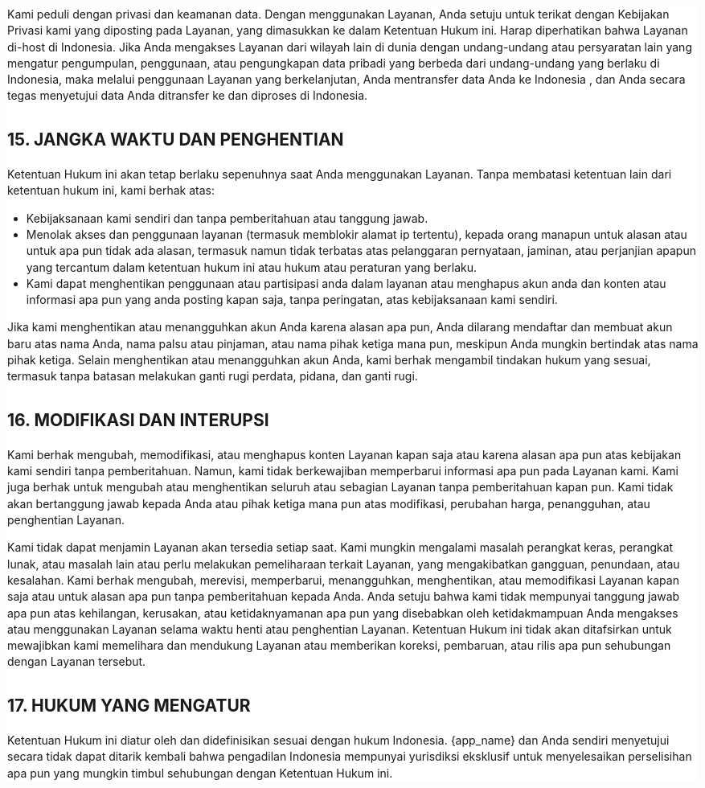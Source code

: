 Kami peduli dengan privasi dan keamanan data. Dengan menggunakan Layanan, Anda setuju untuk terikat dengan Kebijakan Privasi kami yang diposting pada Layanan, yang dimasukkan ke dalam Ketentuan Hukum ini. Harap diperhatikan bahwa Layanan di-host di Indonesia. Jika Anda mengakses Layanan dari wilayah lain di dunia dengan undang-undang atau persyaratan lain yang mengatur pengumpulan, penggunaan, atau pengungkapan data pribadi yang berbeda dari undang-undang yang berlaku di Indonesia, maka melalui penggunaan Layanan yang berkelanjutan, Anda mentransfer data Anda ke Indonesia , dan Anda secara tegas menyetujui data Anda ditransfer ke dan diproses di Indonesia.

## 15. JANGKA WAKTU DAN PENGHENTIAN

Ketentuan Hukum ini akan tetap berlaku sepenuhnya saat Anda menggunakan Layanan. Tanpa membatasi ketentuan lain dari ketentuan hukum ini, kami berhak atas:

-   Kebijaksanaan kami sendiri dan tanpa pemberitahuan atau tanggung jawab.
-   Menolak akses dan penggunaan layanan (termasuk memblokir alamat ip tertentu), kepada orang manapun untuk alasan atau untuk apa pun tidak ada alasan, termasuk namun tidak terbatas atas pelanggaran pernyataan, jaminan, atau perjanjian apapun yang tercantum dalam ketentuan hukum ini atau hukum atau peraturan yang berlaku.
-   Kami dapat menghentikan penggunaan atau partisipasi anda dalam layanan atau menghapus akun anda dan konten atau informasi apa pun yang anda posting kapan saja, tanpa peringatan, atas kebijaksanaan kami sendiri.

Jika kami menghentikan atau menangguhkan akun Anda karena alasan apa pun, Anda dilarang mendaftar dan membuat akun baru atas nama Anda, nama palsu atau pinjaman, atau nama pihak ketiga mana pun, meskipun Anda mungkin bertindak atas nama pihak ketiga. Selain menghentikan atau menangguhkan akun Anda, kami berhak mengambil tindakan hukum yang sesuai, termasuk tanpa batasan melakukan ganti rugi perdata, pidana, dan ganti rugi.

## 16. MODIFIKASI DAN INTERUPSI

Kami berhak mengubah, memodifikasi, atau menghapus konten Layanan kapan saja atau karena alasan apa pun atas kebijakan kami sendiri tanpa pemberitahuan. Namun, kami tidak berkewajiban memperbarui informasi apa pun pada Layanan kami. Kami juga berhak untuk mengubah atau menghentikan seluruh atau sebagian Layanan tanpa pemberitahuan kapan pun. Kami tidak akan bertanggung jawab kepada Anda atau pihak ketiga mana pun atas modifikasi, perubahan harga, penangguhan, atau penghentian Layanan.

Kami tidak dapat menjamin Layanan akan tersedia setiap saat. Kami mungkin mengalami masalah perangkat keras, perangkat lunak, atau masalah lain atau perlu melakukan pemeliharaan terkait Layanan, yang mengakibatkan gangguan, penundaan, atau kesalahan. Kami berhak mengubah, merevisi, memperbarui, menangguhkan, menghentikan, atau memodifikasi Layanan kapan saja atau untuk alasan apa pun tanpa pemberitahuan kepada Anda. Anda setuju bahwa kami tidak mempunyai tanggung jawab apa pun atas kehilangan, kerusakan, atau ketidaknyamanan apa pun yang disebabkan oleh ketidakmampuan Anda mengakses atau menggunakan Layanan selama waktu henti atau penghentian Layanan. Ketentuan Hukum ini tidak akan ditafsirkan untuk mewajibkan kami memelihara dan mendukung Layanan atau memberikan koreksi, pembaruan, atau rilis apa pun sehubungan dengan Layanan tersebut.

## 17. HUKUM YANG MENGATUR

Ketentuan Hukum ini diatur oleh dan didefinisikan sesuai dengan hukum Indonesia. {app_name} dan Anda sendiri menyetujui secara tidak dapat ditarik kembali bahwa pengadilan Indonesia mempunyai yurisdiksi eksklusif untuk menyelesaikan perselisihan apa pun yang mungkin timbul sehubungan dengan Ketentuan Hukum ini.
